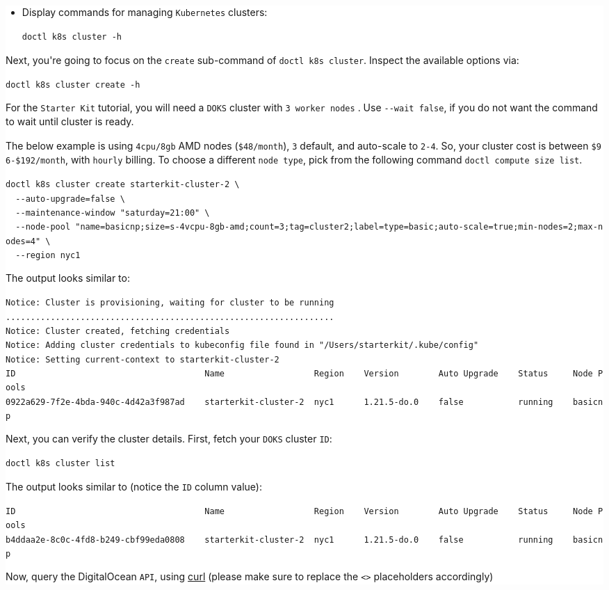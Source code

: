 - Display commands for managing `Kubernetes` clusters:

  ```shell
  doctl k8s cluster -h
  ```

Next, you're going to focus on the `create` sub-command of `doctl k8s cluster`. Inspect the available options via:

```shell
doctl k8s cluster create -h
```

For the `Starter Kit` tutorial, you will need a `DOKS` cluster with `3 worker nodes` . Use `--wait false`, if you do not want the command to wait until cluster is ready.

The below example is using `4cpu/8gb` AMD nodes (`$48/month`), `3` default, and auto-scale to `2-4`. So, your cluster cost is between `$96-$192/month`, with `hourly` billing. To choose a different `node type`, pick from the following command `doctl compute size list`.

```shell
doctl k8s cluster create starterkit-cluster-2 \
  --auto-upgrade=false \
  --maintenance-window "saturday=21:00" \
  --node-pool "name=basicnp;size=s-4vcpu-8gb-amd;count=3;tag=cluster2;label=type=basic;auto-scale=true;min-nodes=2;max-nodes=4" \
  --region nyc1
```

The output looks similar to:

```text
Notice: Cluster is provisioning, waiting for cluster to be running
..................................................................
Notice: Cluster created, fetching credentials
Notice: Adding cluster credentials to kubeconfig file found in "/Users/starterkit/.kube/config"
Notice: Setting current-context to starterkit-cluster-2
ID                                      Name                  Region    Version        Auto Upgrade    Status     Node Pools
0922a629-7f2e-4bda-940c-4d42a3f987ad    starterkit-cluster-2  nyc1      1.21.5-do.0    false           running    basicnp
```

Next, you can verify the cluster details. First, fetch your `DOKS` cluster `ID`:

```shell
doctl k8s cluster list
```

The output looks similar to (notice the `ID` column value):

```text
ID                                      Name                  Region    Version        Auto Upgrade    Status     Node Pools
b4ddaa2e-8c0c-4fd8-b249-cbf99eda0808    starterkit-cluster-2  nyc1      1.21.5-do.0    false           running    basicnp
```

Now, query the DigitalOcean `API`, using [curl](https://curl.se/download.html) (please make sure to replace the `<>` placeholders accordingly)
